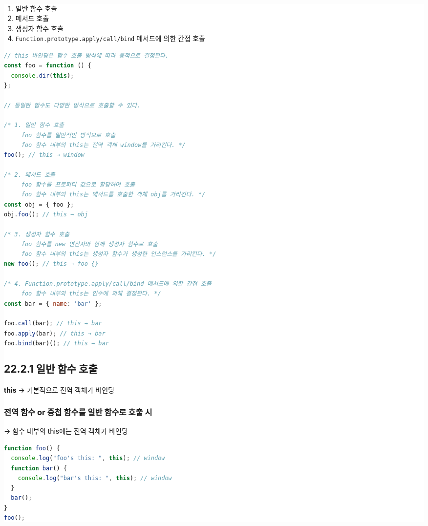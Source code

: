1. 일반 함수 호출
2. 메서드 호출
3. 생성자 함수 호출
4. `Function.prototype.apply/call/bind` 메서드에 의한 간접 호출

```jsx
// this 바인딩은 함수 호출 방식에 따라 동적으로 결정된다.
const foo = function () {
  console.dir(this);
};

// 동일한 함수도 다양한 방식으로 호출할 수 있다.

/* 1. 일반 함수 호출
	 foo 함수를 일반적인 방식으로 호출
	 foo 함수 내부의 this는 전역 객체 window를 가리킨다. */
foo(); // this → window

/* 2. 메서드 호출
	 foo 함수를 프로퍼티 값으로 할당하여 호출
	 foo 함수 내부의 this는 메서드를 호출한 객체 obj를 가리킨다. */
const obj = { foo };
obj.foo(); // this → obj

/* 3. 생성자 함수 호출
	 foo 함수를 new 연산자와 함께 생성자 함수로 호출
	 foo 함수 내부의 this는 생성자 함수가 생성한 인스턴스를 가리킨다. */
new foo(); // this → foo {}

/* 4. Function.prototype.apply/call/bind 메서드에 의한 간접 호출
	 foo 함수 내부의 this는 인수에 의해 결정된다. */
const bar = { name: 'bar' };

foo.call(bar); // this → bar
foo.apply(bar); // this → bar
foo.bind(bar)(); // this → bar
```

## 22.2.1 일반 함수 호출

**this** → 기본적으로 전역 객체가 바인딩

### 전역 함수 or 중첩 함수를 일반 함수로 호출 시

→ 함수 내부의 this에는 전역 객체가 바인딩

```jsx
function foo() {
  console.log("foo's this: ", this); // window
  function bar() {
    console.log("bar's this: ", this); // window
  }
  bar();
}
foo();
```
